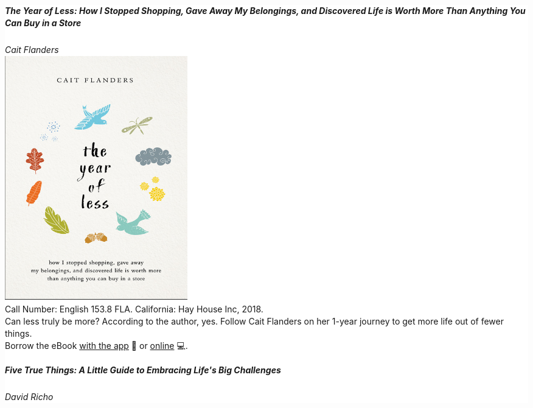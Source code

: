<h5>The Year of Less: How I Stopped Shopping, Gave Away My Belongings, and Discovered Life is Worth More Than Anything You Can Buy in a Store</h5>
<i>Cait Flanders</i><br/>
<a href="https://eresources.nlb.gov.sg/ereads/proxy?id=B931D9CC-2C36-4657-ABB8-CFA288F03A34"><img src="/images/PL-2-the-year-less.jpg" style="width:300px; text-align:left;"></a><br/>
Call Number: English 153.8 FLA. California: Hay House Inc, 2018.<br/>
Can less truly be more? According to the author, yes. Follow Cait Flanders on her 1-year journey to get more life out of fewer things.<br/>
Borrow the eBook <a href="https://eresources.nlb.gov.sg/ereads/proxy?id=B931D9CC-2C36-4657-ABB8-CFA288F03A34">with the app</a> &#128241; or <a href="https://nlb.overdrive.com/media/B931D9CC-2C36-4657-ABB8-CFA288F03A34">online</a> &#128187;.<br/>

<h5>Five True Things: A Little Guide to Embracing Life's Big Challenges</h5>
<i>David Richo</i><br/>